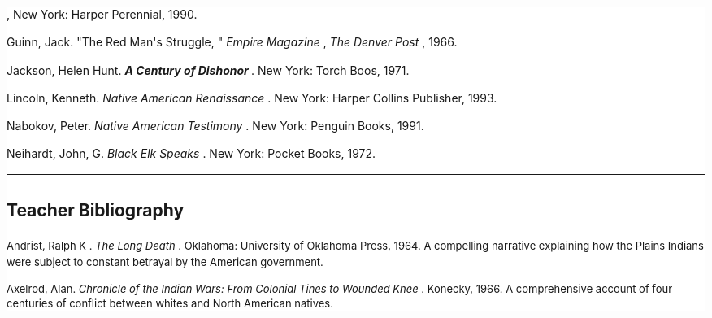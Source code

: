    , New York: Harper Perennial, 1990.
  </p>
<p>
   Guinn, Jack. "The Red Man's Struggle, "
   <i>
    Empire Magazine
   </i>
   ,
   <i>
    The Denver Post
   </i>
   , 1966.
  </p>
<p>
   Jackson, Helen Hunt.
   <b>
    <i>
     <b>
      A Century of Dishonor
     </b>
    </i>
   </b>
   . New York: Torch Boos, 1971.
  </p>
<p>
   Lincoln, Kenneth.
   <i>
    Native American Renaissance
   </i>
   . New York: Harper Collins Publisher, 1993.
  </p>
<p>
   Nabokov, Peter.
   <i>
    Native American Testimony
   </i>
   . New York: Penguin Books, 1991.
  </p>
<p>
   Neihardt, John, G.
   <i>
    Black Elk Speaks
   </i>
   . New York: Pocket Books, 1972.
  </p>
</font>
 <hr/>
 <h2>
  Teacher Bibliography
 </h2>
 <font size="-1">
  Andrist, Ralph K .
  <i>
   The Long Death
  </i>
  . Oklahoma: University of Oklahoma Press, 1964. A compelling narrative explaining how the Plains Indians were subject to constant betrayal by the American government.
<p>
   Axelrod, Alan.
   <i>
    Chronicle of the Indian Wars: From Colonial Tines to Wounded Knee
   </i>
   . Konecky, 1966. A comprehensive account of four centuries of conflict between whites and North American natives.